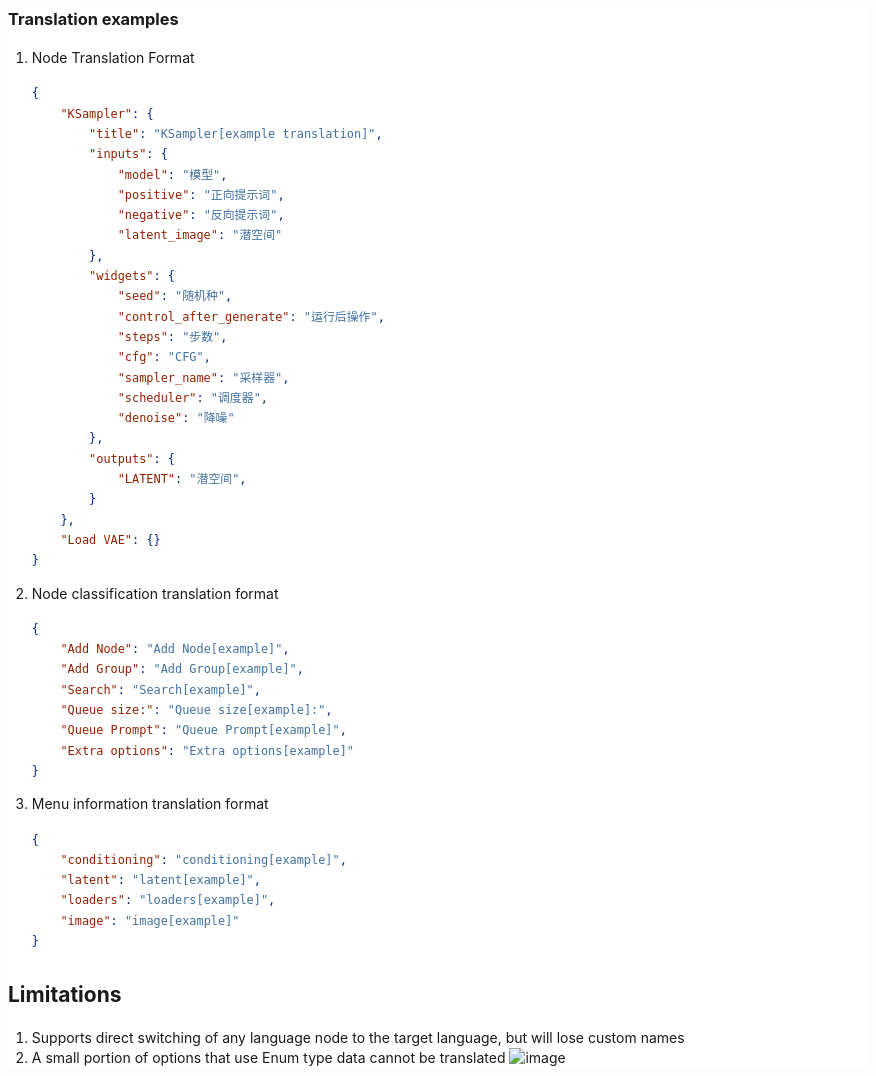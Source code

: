 ### Translation examples
1. Node Translation Format
    ```json
    {
        "KSampler": {
            "title": "KSampler[example translation]",
            "inputs": {
                "model": "模型",
                "positive": "正向提示词",
                "negative": "反向提示词",
                "latent_image": "潜空间"
            },
            "widgets": {
                "seed": "随机种",
                "control_after_generate": "运行后操作",
                "steps": "步数",
                "cfg": "CFG",
                "sampler_name": "采样器",
                "scheduler": "调度器",
                "denoise": "降噪"
            },
            "outputs": {
                "LATENT": "潜空间",
            }
        },
        "Load VAE": {}
    }
    ```
2. Node classification translation format
    ```json
    {
        "Add Node": "Add Node[example]",
        "Add Group": "Add Group[example]",
        "Search": "Search[example]",
        "Queue size:": "Queue size[example]:",
        "Queue Prompt": "Queue Prompt[example]",
        "Extra options": "Extra options[example]"
    }
    ```
3. Menu information translation format
    ```json
    {
        "conditioning": "conditioning[example]",
        "latent": "latent[example]",
        "loaders": "loaders[example]",
        "image": "image[example]"
    }
    ```

## Limitations
1. Supports direct switching of any language node to the target language, but will lose custom names
2. A small portion of options that use Enum type data cannot be translated
![image](https://github.com/AIGODLIKE/AIGODLIKE-COMFYUI-TRANSLATION/assets/116185401/b9684863-4342-4cc8-a790-efd44d792c95)




